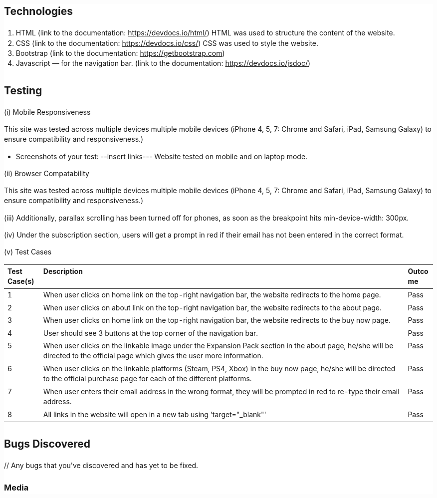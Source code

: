 ## Technologies

1. HTML (link to the documentation: https://devdocs.io/html/)
HTML was used to structure the content of the website.
2. CSS (link to the documentation: https://devdocs.io/css/)
CSS was used to style the website.
3. Bootstrap (link to the documentation: https://getbootstrap.com)
4. Javascript — for the navigation bar. (link to the documentation: https://devdocs.io/jsdoc/)

## Testing
(i) Mobile Responsiveness

This site was tested across multiple devices multiple mobile devices 
(iPhone 4, 5, 7: Chrome and Safari, iPad, Samsung Galaxy) to ensure compatibility and responsiveness.)

- Screenshots of your test: --insert links---
Website tested on mobile and on laptop mode.

(ii) Browser Compatability

This site was tested across multiple devices multiple mobile devices 
(iPhone 4, 5, 7: Chrome and Safari, iPad, Samsung Galaxy) to ensure compatibility and responsiveness.)

(iii) Additionally, parallax scrolling has been turned off for phones, as soon as the breakpoint hits min-device-width: 300px.

(iv) Under the subscription section, users will get a prompt in red if their email has not been entered in the correct format.

(v) Test Cases 

| Test Case(s)        | Description           | Outcome |
| :------------- |:-------------| :-----|
| 1      | When user clicks on home link on the top-right navigation bar, the website redirects to the home page. | Pass  |
| 2      | When user clicks on about link on the top-right navigation bar, the website redirects to the about page. | Pass  |
| 3      | When user clicks on home link on the top-right navigation bar, the website redirects to the buy now page. | Pass  |
| 4      | User should see 3 buttons at the top corner of the navigation bar. | Pass  |
| 5      | When user clicks on the linkable image under the Expansion Pack section in the about page, he/she will be directed to the official page which gives the user more information. | Pass  |
| 6      | When user clicks on the linkable platforms (Steam, PS4, Xbox) in the buy now page, he/she will be directed to the official purchase page for each of the different platforms. | Pass  |
| 7      |When user enters their email address in the wrong format, they will be prompted in red to re-type their email address. | Pass  |
| 8      |All links in the website will open in a new tab using 'target="_blank"' | Pass  |

## Bugs Discovered
// Any bugs that you've discovered and has yet to be fixed.

### Media 
